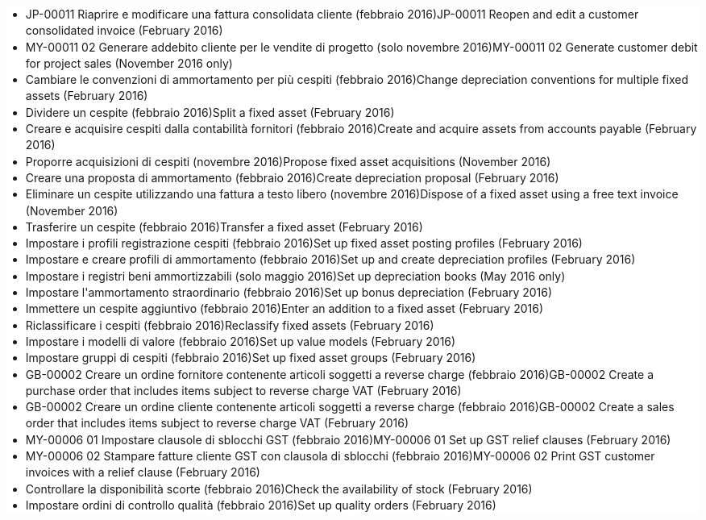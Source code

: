 - <span data-ttu-id="8bfbb-306">JP-00011 Riaprire e modificare una fattura consolidata cliente (febbraio 2016)</span><span class="sxs-lookup"><span data-stu-id="8bfbb-306">JP-00011 Reopen and edit a customer consolidated invoice (February 2016)</span></span>
- <span data-ttu-id="8bfbb-307">MY-00011 02 Generare addebito cliente per le vendite di progetto (solo novembre 2016)</span><span class="sxs-lookup"><span data-stu-id="8bfbb-307">MY-00011 02 Generate customer debit for project sales (November 2016 only)</span></span>
- <span data-ttu-id="8bfbb-308">Cambiare le convenzioni di ammortamento per più cespiti (febbraio 2016)</span><span class="sxs-lookup"><span data-stu-id="8bfbb-308">Change depreciation conventions for multiple fixed assets (February 2016)</span></span>
- <span data-ttu-id="8bfbb-309">Dividere un cespite (febbraio 2016)</span><span class="sxs-lookup"><span data-stu-id="8bfbb-309">Split a fixed asset (February 2016)</span></span>
- <span data-ttu-id="8bfbb-310">Creare e acquisire cespiti dalla contabilità fornitori (febbraio 2016)</span><span class="sxs-lookup"><span data-stu-id="8bfbb-310">Create and acquire assets from accounts payable (February 2016)</span></span>
- <span data-ttu-id="8bfbb-311">Proporre acquisizioni di cespiti (novembre 2016)</span><span class="sxs-lookup"><span data-stu-id="8bfbb-311">Propose fixed asset acquisitions (November 2016)</span></span>
- <span data-ttu-id="8bfbb-312">Creare una proposta di ammortamento (febbraio 2016)</span><span class="sxs-lookup"><span data-stu-id="8bfbb-312">Create depreciation proposal (February 2016)</span></span>
- <span data-ttu-id="8bfbb-313">Eliminare un cespite utilizzando una fattura a testo libero (novembre 2016)</span><span class="sxs-lookup"><span data-stu-id="8bfbb-313">Dispose of a fixed asset using a free text invoice (November 2016)</span></span>
- <span data-ttu-id="8bfbb-314">Trasferire un cespite (febbraio 2016)</span><span class="sxs-lookup"><span data-stu-id="8bfbb-314">Transfer a fixed asset (February 2016)</span></span>
- <span data-ttu-id="8bfbb-315">Impostare i profili registrazione cespiti (febbraio 2016)</span><span class="sxs-lookup"><span data-stu-id="8bfbb-315">Set up fixed asset posting profiles (February 2016)</span></span>
- <span data-ttu-id="8bfbb-316">Impostare e creare profili di ammortamento (febbraio 2016)</span><span class="sxs-lookup"><span data-stu-id="8bfbb-316">Set up and create depreciation profiles (February 2016)</span></span>
- <span data-ttu-id="8bfbb-317">Impostare i registri beni ammortizzabili (solo maggio 2016)</span><span class="sxs-lookup"><span data-stu-id="8bfbb-317">Set up depreciation books (May 2016 only)</span></span>
- <span data-ttu-id="8bfbb-318">Impostare l'ammortamento straordinario (febbraio 2016)</span><span class="sxs-lookup"><span data-stu-id="8bfbb-318">Set up bonus depreciation (February 2016)</span></span>
- <span data-ttu-id="8bfbb-319">Immettere un cespite aggiuntivo (febbraio 2016)</span><span class="sxs-lookup"><span data-stu-id="8bfbb-319">Enter an addition to a fixed asset (February 2016)</span></span>
- <span data-ttu-id="8bfbb-320">Riclassificare i cespiti (febbraio 2016)</span><span class="sxs-lookup"><span data-stu-id="8bfbb-320">Reclassify fixed assets (February 2016)</span></span>
- <span data-ttu-id="8bfbb-321">Impostare i modelli di valore (febbraio 2016)</span><span class="sxs-lookup"><span data-stu-id="8bfbb-321">Set up value models (February 2016)</span></span>
- <span data-ttu-id="8bfbb-322">Impostare gruppi di cespiti (febbraio 2016)</span><span class="sxs-lookup"><span data-stu-id="8bfbb-322">Set up fixed asset groups (February 2016)</span></span>
- <span data-ttu-id="8bfbb-323">GB-00002 Creare un ordine fornitore contenente articoli soggetti a reverse charge (febbraio 2016)</span><span class="sxs-lookup"><span data-stu-id="8bfbb-323">GB-00002 Create a purchase order that includes items subject to reverse charge VAT (February 2016)</span></span>
- <span data-ttu-id="8bfbb-324">GB-00002 Creare un ordine cliente contenente articoli soggetti a reverse charge (febbraio 2016)</span><span class="sxs-lookup"><span data-stu-id="8bfbb-324">GB-00002 Create a sales order that includes items subject to reverse charge VAT (February 2016)</span></span>
- <span data-ttu-id="8bfbb-325">MY-00006 01 Impostare clausole di sblocchi GST (febbraio 2016)</span><span class="sxs-lookup"><span data-stu-id="8bfbb-325">MY-00006 01 Set up GST relief clauses (February 2016)</span></span>
- <span data-ttu-id="8bfbb-326">MY-00006 02 Stampare fatture cliente GST con clausola di sblocchi (febbraio 2016)</span><span class="sxs-lookup"><span data-stu-id="8bfbb-326">MY-00006 02 Print GST customer invoices with a relief clause (February 2016)</span></span>
- <span data-ttu-id="8bfbb-327">Controllare la disponibilità scorte (febbraio 2016)</span><span class="sxs-lookup"><span data-stu-id="8bfbb-327">Check the availability of stock (February 2016)</span></span>
- <span data-ttu-id="8bfbb-328">Impostare ordini di controllo qualità (febbraio 2016)</span><span class="sxs-lookup"><span data-stu-id="8bfbb-328">Set up quality orders (February 2016)</span></span>